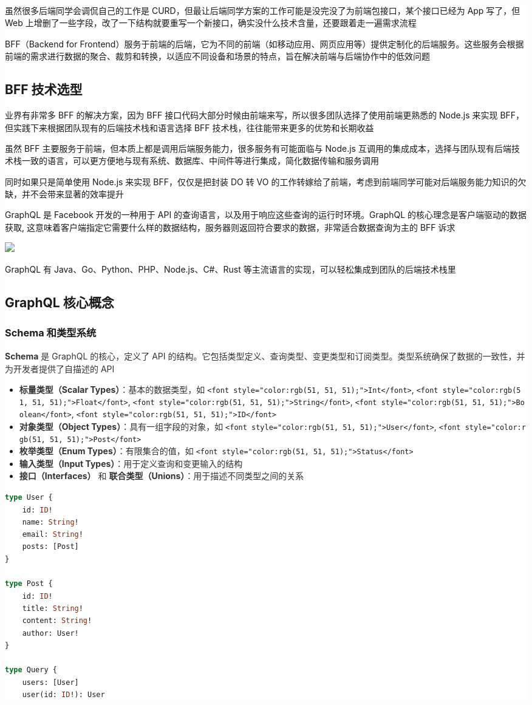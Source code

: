 虽然很多后端同学会调侃自己的工作是 CURD，但最让后端同学方案的工作可能是没完没了为前端包接口，某个接口已经为 App 写了，但 Web 上增删了一些字段，改了一下结构就要重写一个新接口，确实没什么技术含量，还要跟着走一遍需求流程

BFF（Backend for Frontend）服务于前端的后端，它为不同的前端（如移动应用、网页应用等）提供定制化的后端服务。这些服务会根据前端的需求进行数据的聚合、裁剪和转换，以适应不同设备和场景的特点，旨在解决前端与后端协作中的低效问题

## BFF 技术选型
业界有非常多 BFF 的解决方案，因为 BFF 接口代码大部分时候由前端来写，所以很多团队选择了使用前端更熟悉的 Node.js 来实现 BFF，但实践下来根据团队现有的后端技术栈和语言选择 BFF 技术栈，往往能带来更多的优势和长期收益

虽然 BFF 主要服务于前端，但本质上都是调用后端服务能力，很多服务有可能面临与 Node.js 互调用的集成成本，选择与团队现有后端技术栈一致的语言，可以更方便地与现有系统、数据库、中间件等进行集成，简化数据传输和服务调用

同时如果只是简单使用 Node.js 来实现 BFF，仅仅是把封装 DO 转 VO 的工作转嫁给了前端，考虑到前端同学可能对后端服务能力知识的欠缺，并不会带来显著的效率提升

GraphQL 是 Facebook 开发的一种用于 API 的查询语言，以及用于响应这些查询的运行时环境。GraphQL 的核心理念是客户端驱动的数据获取, 这意味着客户端指定它需要什么样的数据结构，服务器则返回符合要求的数据，非常适合数据查询为主的 BFF 诉求

![](https://cdn.nlark.com/yuque/0/2024/png/87727/1734245983928-38056206-4cb9-4807-908e-8b14ac97a5b5.png)

GraphQL 有 Java、Go、Python、PHP、Node.js、C#、Rust 等主流语言的实现，可以轻松集成到团队的后端技术栈里

## GraphQL 核心概念
### Schema 和类型系统
**<font style="color:rgb(51, 51, 51);">Schema</font>**<font style="color:rgb(51, 51, 51);"> 是 GraphQL 的核心，定义了 API 的结构。它包括类型定义、查询类型、变更类型和订阅类型。类型系统确保了数据的一致性，并为开发者提供了自描述的 API</font>

+ **<font style="color:rgb(51, 51, 51);">标量类型（Scalar Types）</font>**<font style="color:rgb(51, 51, 51);">：基本的数据类型，如 </font>`<font style="color:rgb(51, 51, 51);">Int</font>`<font style="color:rgb(51, 51, 51);">, </font>`<font style="color:rgb(51, 51, 51);">Float</font>`<font style="color:rgb(51, 51, 51);">, </font>`<font style="color:rgb(51, 51, 51);">String</font>`<font style="color:rgb(51, 51, 51);">, </font>`<font style="color:rgb(51, 51, 51);">Boolean</font>`<font style="color:rgb(51, 51, 51);">, </font>`<font style="color:rgb(51, 51, 51);">ID</font>`<font style="color:rgb(51, 51, 51);"></font>
+ **<font style="color:rgb(51, 51, 51);">对象类型（Object Types）</font>**<font style="color:rgb(51, 51, 51);">：具有一组字段的对象，如 </font>`<font style="color:rgb(51, 51, 51);">User</font>`<font style="color:rgb(51, 51, 51);">, </font>`<font style="color:rgb(51, 51, 51);">Post</font>`<font style="color:rgb(51, 51, 51);"></font>
+ **<font style="color:rgb(51, 51, 51);">枚举类型（Enum Types）</font>**<font style="color:rgb(51, 51, 51);">：有限集合的值，如 </font>`<font style="color:rgb(51, 51, 51);">Status</font>`<font style="color:rgb(51, 51, 51);"></font>
+ **<font style="color:rgb(51, 51, 51);">输入类型（Input Types）</font>**<font style="color:rgb(51, 51, 51);">：用于定义查询和变更输入的结构</font>
+ **<font style="color:rgb(51, 51, 51);">接口（Interfaces）</font>**<font style="color:rgb(51, 51, 51);"> 和 </font>**<font style="color:rgb(51, 51, 51);">联合类型（Unions）</font>**<font style="color:rgb(51, 51, 51);">：用于描述不同类型之间的关系</font>

```graphql
type User {
    id: ID!
    name: String!
    email: String!
    posts: [Post]
}

type Post {
    id: ID!
    title: String!
    content: String!
    author: User!
}

type Query {
    users: [User]
    user(id: ID!): User
```